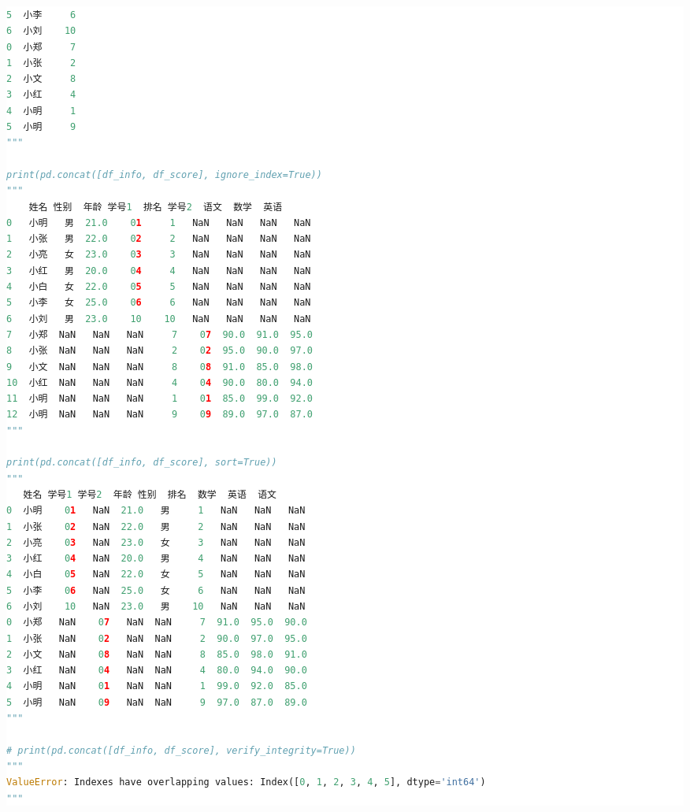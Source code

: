 ```Python
5  小李     6
6  小刘    10
0  小郑     7
1  小张     2
2  小文     8
3  小红     4
4  小明     1
5  小明     9
"""

print(pd.concat([df_info, df_score], ignore_index=True))
"""
    姓名 性别  年龄 学号1  排名 学号2  语文  数学  英语
0   小明   男  21.0    01     1   NaN   NaN   NaN   NaN
1   小张   男  22.0    02     2   NaN   NaN   NaN   NaN
2   小亮   女  23.0    03     3   NaN   NaN   NaN   NaN
3   小红   男  20.0    04     4   NaN   NaN   NaN   NaN
4   小白   女  22.0    05     5   NaN   NaN   NaN   NaN
5   小李   女  25.0    06     6   NaN   NaN   NaN   NaN
6   小刘   男  23.0    10    10   NaN   NaN   NaN   NaN
7   小郑  NaN   NaN   NaN     7    07  90.0  91.0  95.0
8   小张  NaN   NaN   NaN     2    02  95.0  90.0  97.0
9   小文  NaN   NaN   NaN     8    08  91.0  85.0  98.0
10  小红  NaN   NaN   NaN     4    04  90.0  80.0  94.0
11  小明  NaN   NaN   NaN     1    01  85.0  99.0  92.0
12  小明  NaN   NaN   NaN     9    09  89.0  97.0  87.0
"""

print(pd.concat([df_info, df_score], sort=True))
"""
   姓名 学号1 学号2  年龄 性别  排名  数学  英语  语文
0  小明    01   NaN  21.0   男     1   NaN   NaN   NaN
1  小张    02   NaN  22.0   男     2   NaN   NaN   NaN
2  小亮    03   NaN  23.0   女     3   NaN   NaN   NaN
3  小红    04   NaN  20.0   男     4   NaN   NaN   NaN
4  小白    05   NaN  22.0   女     5   NaN   NaN   NaN
5  小李    06   NaN  25.0   女     6   NaN   NaN   NaN
6  小刘    10   NaN  23.0   男    10   NaN   NaN   NaN
0  小郑   NaN    07   NaN  NaN     7  91.0  95.0  90.0
1  小张   NaN    02   NaN  NaN     2  90.0  97.0  95.0
2  小文   NaN    08   NaN  NaN     8  85.0  98.0  91.0
3  小红   NaN    04   NaN  NaN     4  80.0  94.0  90.0
4  小明   NaN    01   NaN  NaN     1  99.0  92.0  85.0
5  小明   NaN    09   NaN  NaN     9  97.0  87.0  89.0
"""

# print(pd.concat([df_info, df_score], verify_integrity=True))
"""
ValueError: Indexes have overlapping values: Index([0, 1, 2, 3, 4, 5], dtype='int64')
"""
```
